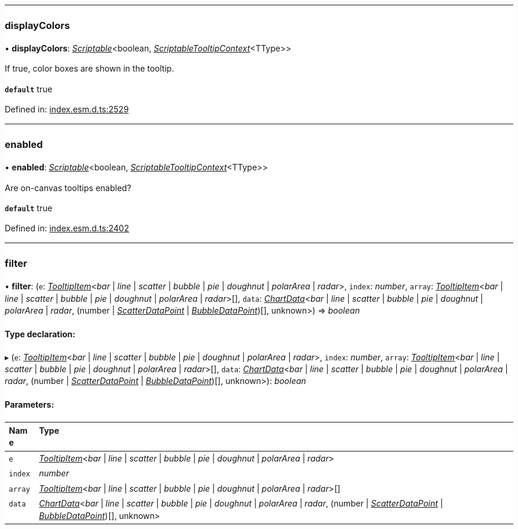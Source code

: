___

### displayColors

• **displayColors**: [*Scriptable*](../README.md#scriptable)<boolean, [*ScriptableTooltipContext*](scriptabletooltipcontext.md)<TType\>\>

If true, color boxes are shown in the tooltip.

**`default`** true

Defined in: [index.esm.d.ts:2529](https://github.com/chartjs/Chart.js/blob/b319f2cf/types/index.esm.d.ts#L2529)

___

### enabled

• **enabled**: [*Scriptable*](../README.md#scriptable)<boolean, [*ScriptableTooltipContext*](scriptabletooltipcontext.md)<TType\>\>

Are on-canvas tooltips enabled?

**`default`** true

Defined in: [index.esm.d.ts:2402](https://github.com/chartjs/Chart.js/blob/b319f2cf/types/index.esm.d.ts#L2402)

___

### filter

• **filter**: (`e`: [*TooltipItem*](tooltipitem.md)<*bar* \| *line* \| *scatter* \| *bubble* \| *pie* \| *doughnut* \| *polarArea* \| *radar*\>, `index`: *number*, `array`: [*TooltipItem*](tooltipitem.md)<*bar* \| *line* \| *scatter* \| *bubble* \| *pie* \| *doughnut* \| *polarArea* \| *radar*\>[], `data`: [*ChartData*](chartdata.md)<*bar* \| *line* \| *scatter* \| *bubble* \| *pie* \| *doughnut* \| *polarArea* \| *radar*, (number \| [*ScatterDataPoint*](scatterdatapoint.md) \| [*BubbleDataPoint*](bubbledatapoint.md))[], unknown\>) => *boolean*

#### Type declaration:

▸ (`e`: [*TooltipItem*](tooltipitem.md)<*bar* \| *line* \| *scatter* \| *bubble* \| *pie* \| *doughnut* \| *polarArea* \| *radar*\>, `index`: *number*, `array`: [*TooltipItem*](tooltipitem.md)<*bar* \| *line* \| *scatter* \| *bubble* \| *pie* \| *doughnut* \| *polarArea* \| *radar*\>[], `data`: [*ChartData*](chartdata.md)<*bar* \| *line* \| *scatter* \| *bubble* \| *pie* \| *doughnut* \| *polarArea* \| *radar*, (number \| [*ScatterDataPoint*](scatterdatapoint.md) \| [*BubbleDataPoint*](bubbledatapoint.md))[], unknown\>): *boolean*

#### Parameters:

Name | Type |
:------ | :------ |
`e` | [*TooltipItem*](tooltipitem.md)<*bar* \| *line* \| *scatter* \| *bubble* \| *pie* \| *doughnut* \| *polarArea* \| *radar*\> |
`index` | *number* |
`array` | [*TooltipItem*](tooltipitem.md)<*bar* \| *line* \| *scatter* \| *bubble* \| *pie* \| *doughnut* \| *polarArea* \| *radar*\>[] |
`data` | [*ChartData*](chartdata.md)<*bar* \| *line* \| *scatter* \| *bubble* \| *pie* \| *doughnut* \| *polarArea* \| *radar*, (number \| [*ScatterDataPoint*](scatterdatapoint.md) \| [*BubbleDataPoint*](bubbledatapoint.md))[], unknown\> |
